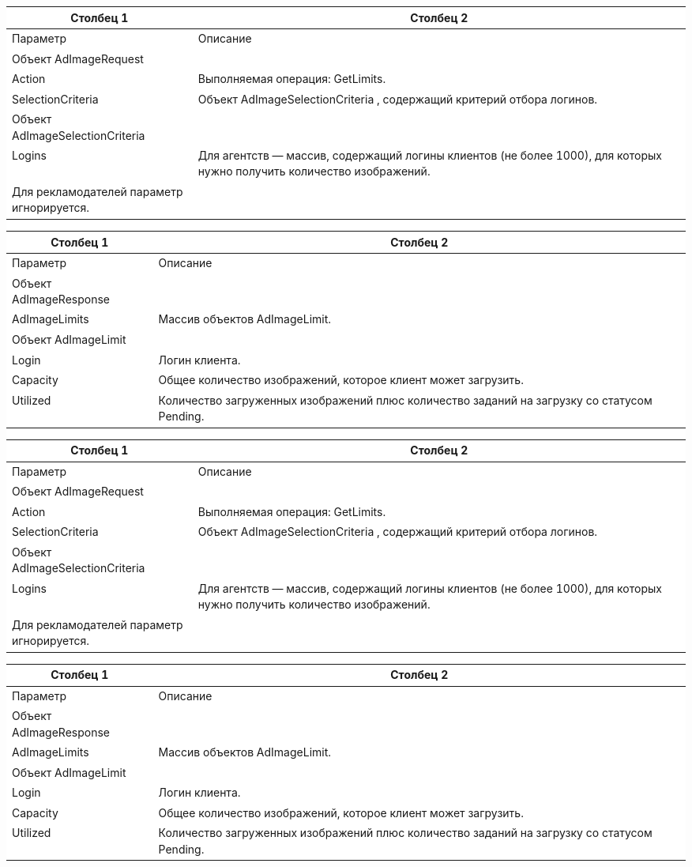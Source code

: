 
| Столбец 1 | Столбец 2 |
|-----------|----------|
| Параметр | Описание |
| Объект AdImageRequest |  |
| Action | Выполняемая операция: GetLimits. |
| SelectionCriteria | Объект  AdImageSelectionCriteria , содержащий критерий отбора логинов. |
| Объект AdImageSelectionCriteria |  |
| Logins | Для агентств — массив, содержащий логины клиентов (не более 1000), для которых нужно получить количество изображений. 
 Для рекламодателей параметр игнорируется. |


| Столбец 1 | Столбец 2 |
|-----------|----------|
| Параметр | Описание |
| Объект AdImageResponse |  |
| AdImageLimits | Массив объектов AdImageLimit. |
| Объект AdImageLimit |  |
| Login | Логин клиента. |
| Capacity | Общее количество изображений, которое клиент может загрузить. |
| Utilized | Количество загруженных изображений плюс количество заданий на загрузку со статусом Pending. |


| Столбец 1 | Столбец 2 |
|-----------|----------|
| Параметр | Описание |
| Объект AdImageRequest |  |
| Action | Выполняемая операция: GetLimits. |
| SelectionCriteria | Объект  AdImageSelectionCriteria , содержащий критерий отбора логинов. |
| Объект AdImageSelectionCriteria |  |
| Logins | Для агентств — массив, содержащий логины клиентов (не более 1000), для которых нужно получить количество изображений. 
 Для рекламодателей параметр игнорируется. |


| Столбец 1 | Столбец 2 |
|-----------|----------|
| Параметр | Описание |
| Объект AdImageResponse |  |
| AdImageLimits | Массив объектов AdImageLimit. |
| Объект AdImageLimit |  |
| Login | Логин клиента. |
| Capacity | Общее количество изображений, которое клиент может загрузить. |
| Utilized | Количество загруженных изображений плюс количество заданий на загрузку со статусом Pending. |

